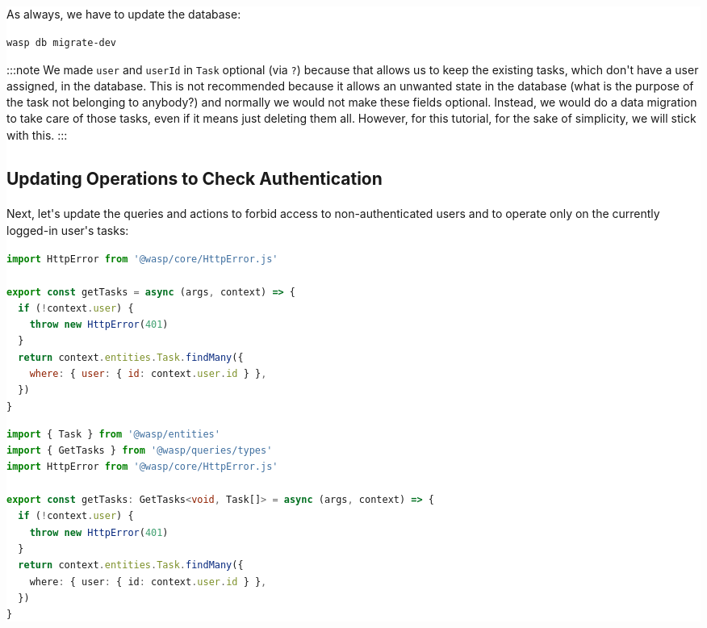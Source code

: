 ```wasp {7,16-17} title="main.wasp"
```

As always, we have to update the database:

```sh
wasp db migrate-dev
```

:::note
We made `user` and `userId` in `Task` optional (via `?`) because that allows us to keep the existing tasks, which don't have a user assigned, in the database. This is not recommended because it allows an unwanted state in the database (what is the purpose of the task not belonging to anybody?) and normally we would not make these fields optional. Instead, we would do a data migration to take care of those tasks, even if it means just deleting them all. However, for this tutorial, for the sake of simplicity, we will stick with this.
:::

## Updating Operations to Check Authentication

Next, let's update the queries and actions to forbid access to non-authenticated users and to operate only on the currently logged-in user's tasks:

<Tabs groupId="js-ts">
<TabItem value="js" label="JavaScript">

```js {1,4} title="src/server/queries.js"
import HttpError from '@wasp/core/HttpError.js'

export const getTasks = async (args, context) => {
  if (!context.user) {
    throw new HttpError(401)
  }
  return context.entities.Task.findMany({
    where: { user: { id: context.user.id } },
  })
}
```

</TabItem>
<TabItem value="ts" label="TypeScript">

```ts {3,6} title="src/server/queries.ts"
import { Task } from '@wasp/entities'
import { GetTasks } from '@wasp/queries/types'
import HttpError from '@wasp/core/HttpError.js'

export const getTasks: GetTasks<void, Task[]> = async (args, context) => {
  if (!context.user) {
    throw new HttpError(401)
  }
  return context.entities.Task.findMany({
    where: { user: { id: context.user.id } },
  })
}
```

